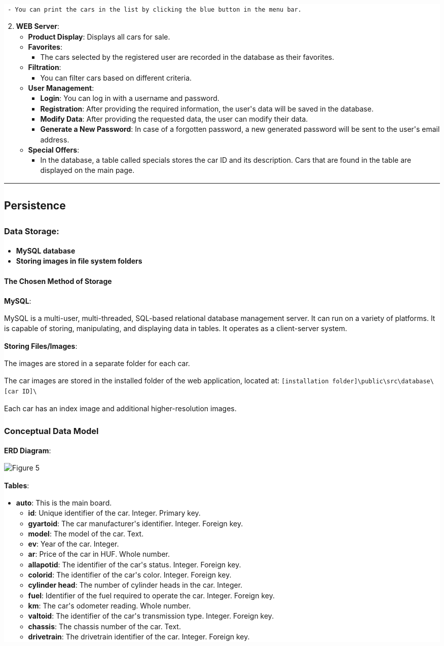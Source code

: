      - You can print the cars in the list by clicking the blue button in the menu bar.

2. **WEB Server**:
   - **Product Display**: Displays all cars for sale.
   - **Favorites**:
     - The cars selected by the registered user are recorded in the database as their favorites.
   - **Filtration**:
     - You can filter cars based on different criteria.
   - **User Management**:
     - **Login**: You can log in with a username and password.
     - **Registration**: After providing the required information, the user's data will be saved in the database.
     - **Modify Data**: After providing the requested data, the user can modify their data.
     - **Generate a New Password**: In case of a forgotten password, a new generated password will be sent to the user's email address.
   - **Special Offers**:
     - In the database, a table called specials stores the car ID and its description. Cars that are found in the table are displayed on the main page.

---

## Persistence

### Data Storage:

- **MySQL database**
- **Storing images in file system folders**

#### The Chosen Method of Storage

**MySQL**:

MySQL is a multi-user, multi-threaded, SQL-based relational database management server. It can run on a variety of platforms. It is capable of storing, manipulating, and displaying data in tables. It operates as a client-server system.

**Storing Files/Images**:

The images are stored in a separate folder for each car.

The car images are stored in the installed folder of the web application, located at: `[installation folder]\public\src\database\[car ID]\`

Each car has an index image and additional higher-resolution images.

### Conceptual Data Model

**ERD Diagram**:

![Figure 5](media/image5.png)

**Tables**:

- **auto**: This is the main board.
  - **id**: Unique identifier of the car. Integer. Primary key.
  - **gyartoid**: The car manufacturer's identifier. Integer. Foreign key.
  - **model**: The model of the car. Text.
  - **ev**: Year of the car. Integer.
  - **ar**: Price of the car in HUF. Whole number.
  - **allapotid**: The identifier of the car's status. Integer. Foreign key.
  - **colorid**: The identifier of the car's color. Integer. Foreign key.
  - **cylinder head**: The number of cylinder heads in the car. Integer.
  - **fuel**: Identifier of the fuel required to operate the car. Integer. Foreign key.
  - **km**: The car's odometer reading. Whole number.
  - **valtoid**: The identifier of the car's transmission type. Integer. Foreign key.
  - **chassis**: The chassis number of the car. Text.
  - **drivetrain**: The drivetrain identifier of the car. Integer. Foreign key.
